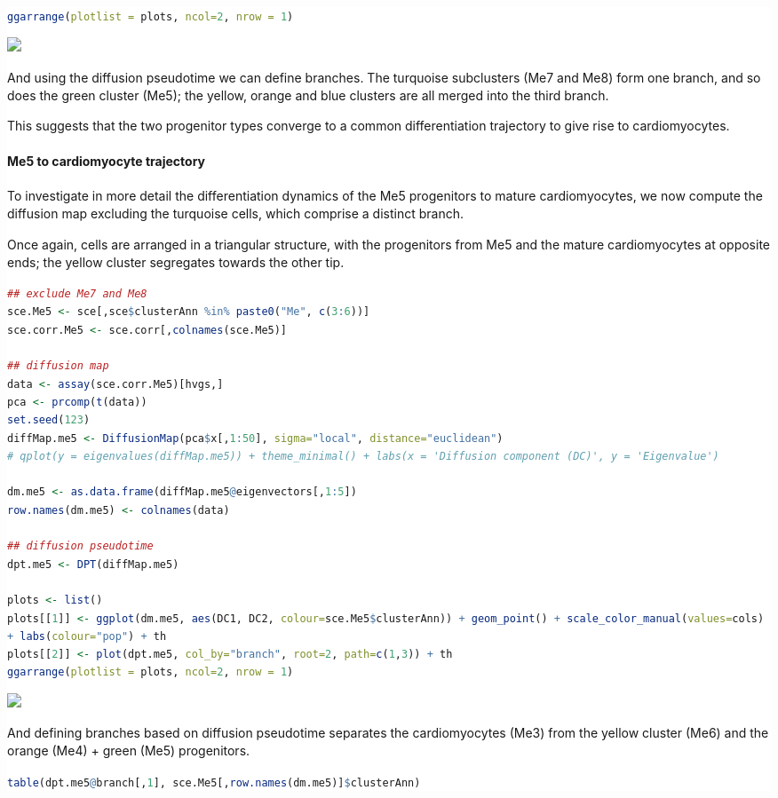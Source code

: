 ```r
ggarrange(plotlist = plots, ncol=2, nrow = 1)
```

![](06_trajectoryInference_files/figure-html/DM-1.png)

And using the diffusion pseudotime we can define branches. The turquoise subclusters (Me7 and Me8) form one branch, and so does the green cluster (Me5); the yellow, orange and blue clusters are all merged into the third branch.

This suggests that the two progenitor types converge to a common differentiation trajectory to give rise to cardiomyocytes.

#### Me5 to cardiomyocyte trajectory

To investigate in more detail the differentiation dynamics of the Me5 progenitors to mature cardiomyocytes, we now compute the diffusion map excluding the turquoise cells, which comprise a distinct branch.

Once again, cells are arranged in a triangular structure, with the progenitors from Me5 and the mature cardiomyocytes at opposite ends; the yellow cluster segregates towards the other tip.


```r
## exclude Me7 and Me8
sce.Me5 <- sce[,sce$clusterAnn %in% paste0("Me", c(3:6))]
sce.corr.Me5 <- sce.corr[,colnames(sce.Me5)]

## diffusion map
data <- assay(sce.corr.Me5)[hvgs,]
pca <- prcomp(t(data))
set.seed(123)
diffMap.me5 <- DiffusionMap(pca$x[,1:50], sigma="local", distance="euclidean")
# qplot(y = eigenvalues(diffMap.me5)) + theme_minimal() + labs(x = 'Diffusion component (DC)', y = 'Eigenvalue')

dm.me5 <- as.data.frame(diffMap.me5@eigenvectors[,1:5])
row.names(dm.me5) <- colnames(data)

## diffusion pseudotime
dpt.me5 <- DPT(diffMap.me5)

plots <- list()
plots[[1]] <- ggplot(dm.me5, aes(DC1, DC2, colour=sce.Me5$clusterAnn)) + geom_point() + scale_color_manual(values=cols) + labs(colour="pop") + th
plots[[2]] <- plot(dpt.me5, col_by="branch", root=2, path=c(1,3)) + th
ggarrange(plotlist = plots, ncol=2, nrow = 1)
```

![](06_trajectoryInference_files/figure-html/me5-1.png)

And defining branches based on diffusion pseudotime separates the cardiomyocytes (Me3) from the yellow cluster (Me6) and the orange (Me4) + green (Me5) progenitors. 


```r
table(dpt.me5@branch[,1], sce.Me5[,row.names(dm.me5)]$clusterAnn)
```
